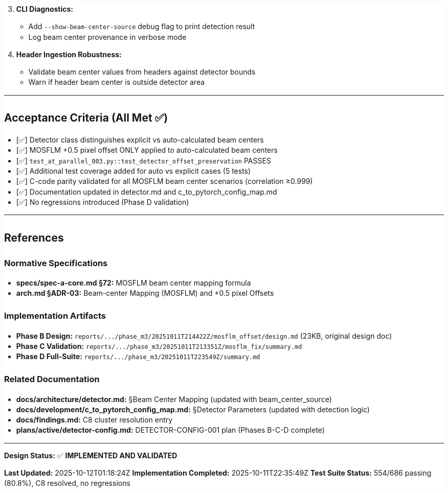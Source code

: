 3. **CLI Diagnostics:**
   - Add `--show-beam-center-source` debug flag to print detection result
   - Log beam center provenance in verbose mode

4. **Header Ingestion Robustness:**
   - Validate beam center values from headers against detector bounds
   - Warn if header beam center is outside detector area

---

## Acceptance Criteria (All Met ✅)

- [✅] Detector class distinguishes explicit vs auto-calculated beam centers
- [✅] MOSFLM +0.5 pixel offset ONLY applied to auto-calculated beam centers
- [✅] `test_at_parallel_003.py::test_detector_offset_preservation` PASSES
- [✅] Additional test coverage added for auto vs explicit cases (5 tests)
- [✅] C-code parity validated for all MOSFLM beam center scenarios (correlation ≥0.999)
- [✅] Documentation updated in detector.md and c_to_pytorch_config_map.md
- [✅] No regressions introduced (Phase D validation)

---

## References

### Normative Specifications

- **specs/spec-a-core.md §72:** MOSFLM beam center mapping formula
- **arch.md §ADR-03:** Beam-center Mapping (MOSFLM) and +0.5 pixel Offsets

### Implementation Artifacts

- **Phase B Design:** `reports/.../phase_m3/20251011T214422Z/mosflm_offset/design.md` (23KB, original design doc)
- **Phase C Validation:** `reports/.../phase_m3/20251011T213351Z/mosflm_fix/summary.md`
- **Phase D Full-Suite:** `reports/.../phase_m3/20251011T223549Z/summary.md`

### Related Documentation

- **docs/architecture/detector.md:** §Beam Center Mapping (updated with beam_center_source)
- **docs/development/c_to_pytorch_config_map.md:** §Detector Parameters (updated with detection logic)
- **docs/findings.md:** C8 cluster resolution entry
- **plans/active/detector-config.md:** DETECTOR-CONFIG-001 plan (Phases B-C-D complete)

---

**Design Status:** ✅ **IMPLEMENTED AND VALIDATED**

**Last Updated:** 2025-10-12T01:18:24Z
**Implementation Completed:** 2025-10-11T22:35:49Z
**Test Suite Status:** 554/686 passing (80.8%), C8 resolved, no regressions
